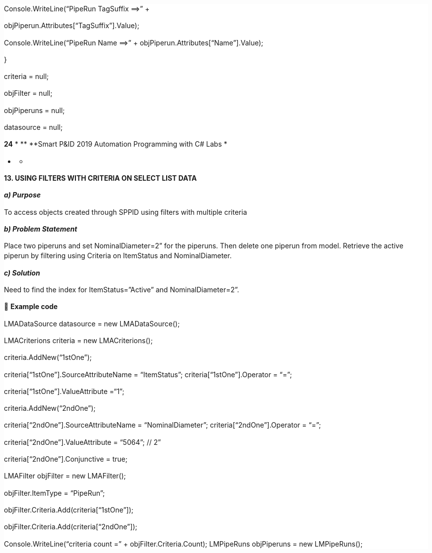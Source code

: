 Console.WriteLine(“PipeRun TagSuffix ==>” +

objPiperun.Attributes[“TagSuffix”].Value);

Console.WriteLine(“PipeRun Name ==>” + objPiperun.Attributes[“Name”].Value);

}

criteria = null;

objFilter = null;

objPiperuns = null;

datasource = null;

**24** * ** **Smart P&ID 2019 Automation Programming with C# Labs *

- 
    - 

**13. USING FILTERS WITH CRITERIA ON SELECT LIST DATA**

***a) Purpose***

To access objects created through SPPID using filters with multiple criteria

***b) Problem Statement***

Place two piperuns and set NominalDiameter=2” for the piperuns. Then delete one piperun from model. Retrieve the active piperun by filtering using Criteria on ItemStatus and NominalDiameter.

***c) Solution***

Need to find the index for ItemStatus=”Active” and NominalDiameter=2”.

 **Example code**

LMADataSource datasource = new LMADataSource();

LMACriterions criteria = new LMACriterions();

criteria.AddNew(“1stOne”);

criteria[“1stOne”].SourceAttributeName = “ItemStatus”; criteria[“1stOne”].Operator = “=”;

criteria[“1stOne”].ValueAttribute =“1”;

criteria.AddNew(“2ndOne”);

criteria[“2ndOne”].SourceAttributeName = “NominalDiameter”; criteria[“2ndOne”].Operator = “=”;

criteria[“2ndOne”].ValueAttribute = “5064”; // 2”

criteria[“2ndOne”].Conjunctive = true;

LMAFilter objFilter = new LMAFilter();

objFilter.ItemType = “PipeRun”;

objFilter.Criteria.Add(criteria[“1stOne”]);

objFilter.Criteria.Add(criteria[“2ndOne”]);

Console.WriteLine(“criteria count =” + objFilter.Criteria.Count); LMPipeRuns objPiperuns = new LMPipeRuns();
